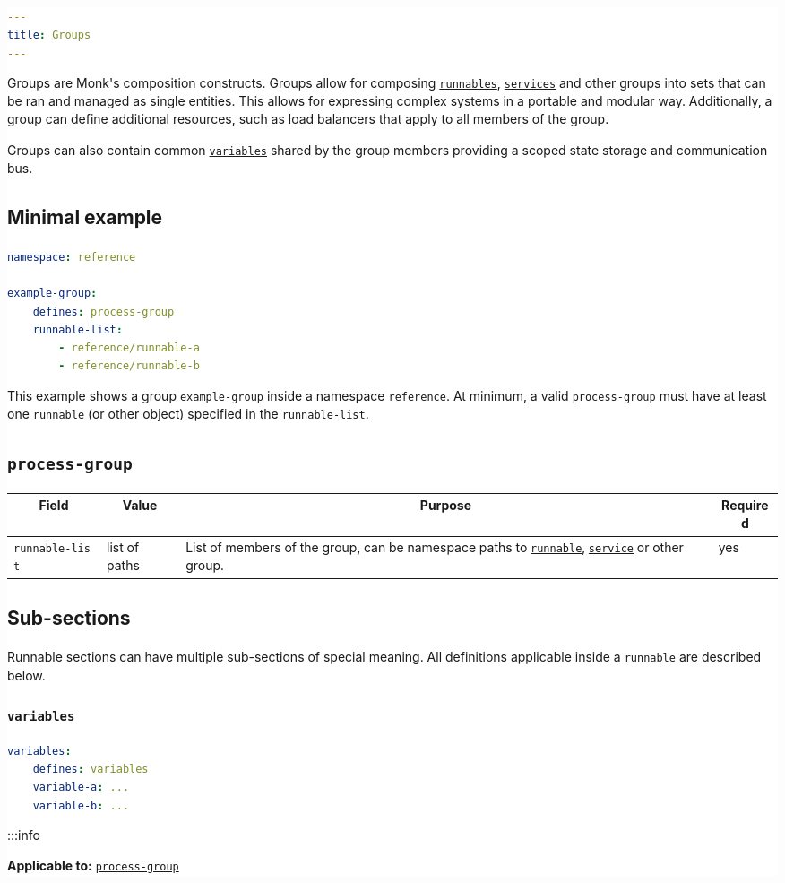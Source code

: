 ```yaml
---
title: Groups
---
```


Groups are Monk's composition constructs. Groups allow for composing [`runnables`](runnables.md), [`services`](services.md) and other groups into sets that can be ran and managed as single entities. This allows for expressing complex systems in a portable and modular way. Additionally, a group can define additional resources, such as load balancers that apply to all members of the group.

Groups can also contain common [`variables`](#variables) shared by the group members providing a scoped state storage and communication bus.

## Minimal example

```yaml title="runnable.yaml" linenums="1"
namespace: reference

example-group:
    defines: process-group
    runnable-list:
        - reference/runnable-a
        - reference/runnable-b
```

This example shows a group `example-group` inside a namespace `reference`. At minimum, a valid `process-group` must have at least one `runnable` (or other object) specified in the `runnable-list`.

## `process-group`

| Field           | Value         | Purpose                                                                                                                      | Required |
| --------------- | ------------- | ---------------------------------------------------------------------------------------------------------------------------- | -------- |
| `runnable-list` | list of paths | List of members of the group, can be namespace paths to [`runnable`](runnables.md), [`service`](services.md) or other group. | yes      |

## Sub-sections

Runnable sections can have multiple sub-sections of special meaning. All definitions applicable inside a `runnable` are described below.

### `variables`

```yaml
variables:
    defines: variables
    variable-a: ...
    variable-b: ...
```

:::info

**Applicable to:** [`process-group`](#)
